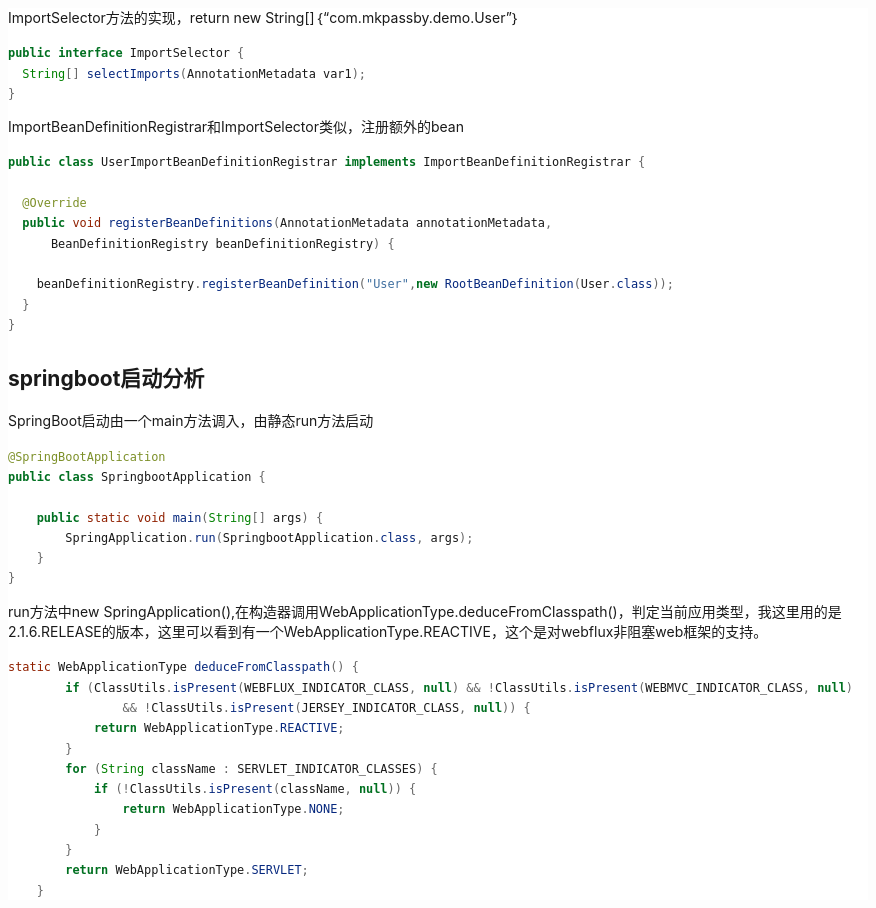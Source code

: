 ImportSelector方法的实现，return new String[]｛“com.mkpassby.demo.User”｝

```java
public interface ImportSelector {
  String[] selectImports(AnnotationMetadata var1);
}

```



ImportBeanDefinitionRegistrar和ImportSelector类似，注册额外的bean

```JAVA
public class UserImportBeanDefinitionRegistrar implements ImportBeanDefinitionRegistrar {

  @Override
  public void registerBeanDefinitions(AnnotationMetadata annotationMetadata,
      BeanDefinitionRegistry beanDefinitionRegistry) {

    beanDefinitionRegistry.registerBeanDefinition("User",new RootBeanDefinition(User.class));
  }
}
```

 



## springboot启动分析

SpringBoot启动由一个main方法调入，由静态run方法启动

```java
@SpringBootApplication
public class SpringbootApplication {

	public static void main(String[] args) {
		SpringApplication.run(SpringbootApplication.class, args);
	}
}
```

run方法中new SpringApplication(),在构造器调用WebApplicationType.deduceFromClasspath()，判定当前应用类型，我这里用的是2.1.6.RELEASE的版本，这里可以看到有一个WebApplicationType.REACTIVE，这个是对webflux非阻塞web框架的支持。

```java
static WebApplicationType deduceFromClasspath() {
		if (ClassUtils.isPresent(WEBFLUX_INDICATOR_CLASS, null) && !ClassUtils.isPresent(WEBMVC_INDICATOR_CLASS, null)
				&& !ClassUtils.isPresent(JERSEY_INDICATOR_CLASS, null)) {
			return WebApplicationType.REACTIVE;
		}
		for (String className : SERVLET_INDICATOR_CLASSES) {
			if (!ClassUtils.isPresent(className, null)) {
				return WebApplicationType.NONE;
			}
		}
		return WebApplicationType.SERVLET;
	}
```

